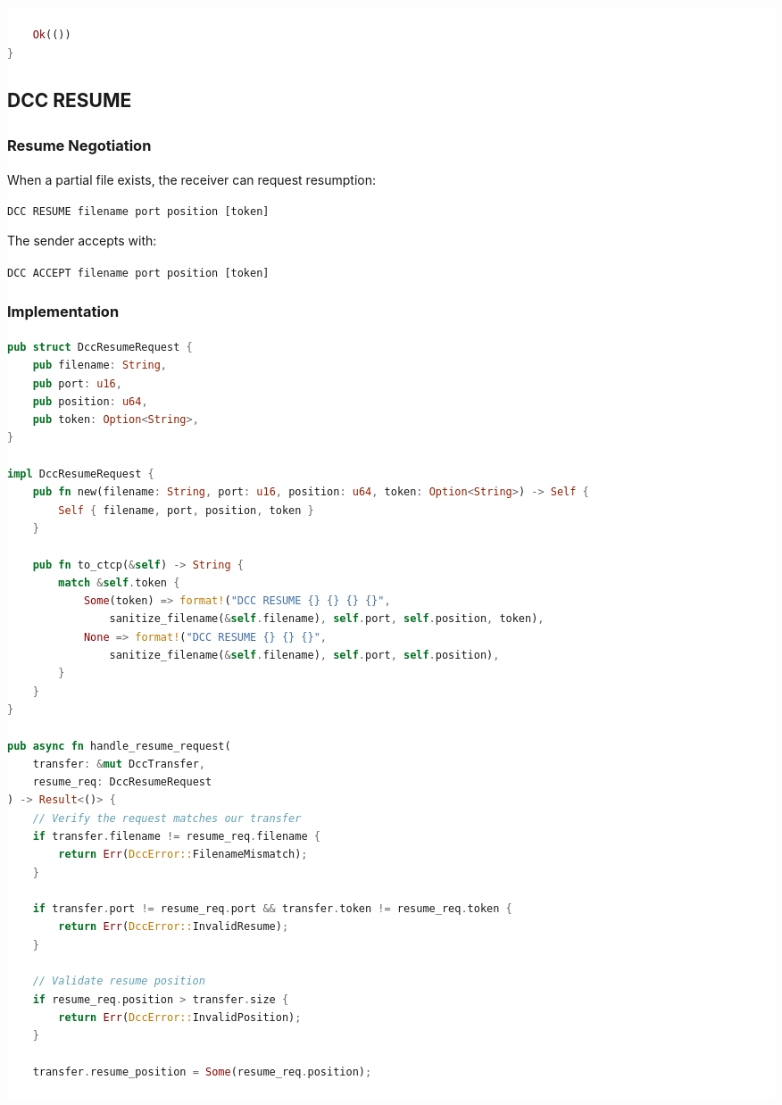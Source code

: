 ```rust
    
    Ok(())
}
```

## DCC RESUME

### Resume Negotiation

When a partial file exists, the receiver can request resumption:

```
DCC RESUME filename port position [token]
```

The sender accepts with:
```
DCC ACCEPT filename port position [token]
```

### Implementation

```rust
pub struct DccResumeRequest {
    pub filename: String,
    pub port: u16,
    pub position: u64,
    pub token: Option<String>,
}

impl DccResumeRequest {
    pub fn new(filename: String, port: u16, position: u64, token: Option<String>) -> Self {
        Self { filename, port, position, token }
    }
    
    pub fn to_ctcp(&self) -> String {
        match &self.token {
            Some(token) => format!("DCC RESUME {} {} {} {}", 
                sanitize_filename(&self.filename), self.port, self.position, token),
            None => format!("DCC RESUME {} {} {}", 
                sanitize_filename(&self.filename), self.port, self.position),
        }
    }
}

pub async fn handle_resume_request(
    transfer: &mut DccTransfer,
    resume_req: DccResumeRequest
) -> Result<()> {
    // Verify the request matches our transfer
    if transfer.filename != resume_req.filename {
        return Err(DccError::FilenameMismatch);
    }
    
    if transfer.port != resume_req.port && transfer.token != resume_req.token {
        return Err(DccError::InvalidResume);
    }
    
    // Validate resume position
    if resume_req.position > transfer.size {
        return Err(DccError::InvalidPosition);
    }
    
    transfer.resume_position = Some(resume_req.position);
    
```